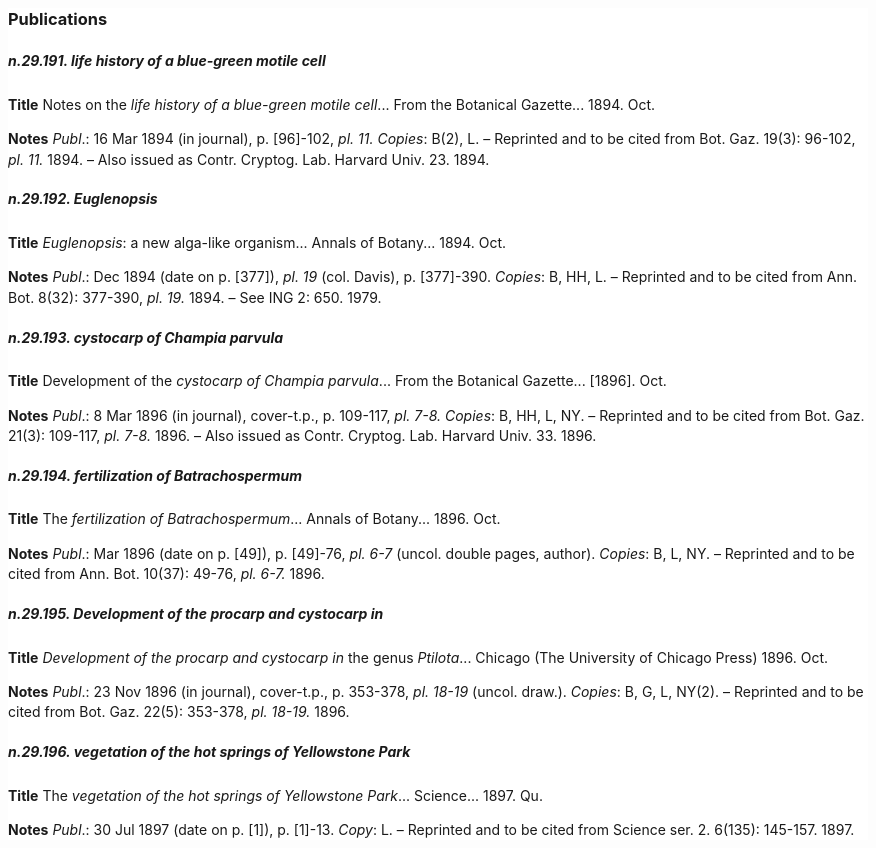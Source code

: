 ### Publications

##### n.29.191. life history of a blue-green motile cell

**Title**
Notes on the *life history of a blue-green motile cell*... From the Botanical Gazette... 1894. Oct.

**Notes**
*Publ*.: 16 Mar 1894 (in journal), p. \[96\]-102, *pl. 11.* *Copies*: B(2), L. – Reprinted and to be cited from Bot. Gaz. 19(3): 96-102, *pl. 11.* 1894. – Also issued as Contr. Cryptog. Lab. Harvard Univ. 23. 1894.

##### n.29.192. Euglenopsis

**Title**
*Euglenopsis*: a new alga-like organism... Annals of Botany... 1894. Oct.

**Notes**
*Publ*.: Dec 1894 (date on p. \[377\]), *pl. 19* (col. Davis), p. \[377\]-390. *Copies*: B, HH, L. – Reprinted and to be cited from Ann. Bot. 8(32): 377-390, *pl. 19.* 1894. – See ING 2: 650. 1979.

##### n.29.193. cystocarp of Champia parvula

**Title**
Development of the *cystocarp of Champia parvula*... From the Botanical Gazette... \[1896\]. Oct.

**Notes**
*Publ*.: 8 Mar 1896 (in journal), cover-t.p., p. 109-117, *pl. 7-8.* *Copies*: B, HH, L, NY. – Reprinted and to be cited from Bot. Gaz. 21(3): 109-117, *pl. 7-8.* 1896. – Also issued as Contr. Cryptog. Lab. Harvard Univ. 33. 1896.

##### n.29.194. fertilization of Batrachospermum

**Title**
The *fertilization of Batrachospermum*... Annals of Botany... 1896. Oct.

**Notes**
*Publ*.: Mar 1896 (date on p. \[49\]), p. \[49\]-76, *pl. 6-7* (uncol. double pages, author). *Copies*: B, L, NY. – Reprinted and to be cited from Ann. Bot. 10(37): 49-76, *pl. 6-7.* 1896.

##### n.29.195. Development of the procarp and cystocarp in

**Title**
*Development of the procarp and cystocarp in* the genus *Ptilota*... Chicago (The University of Chicago Press) 1896. Oct.

**Notes**
*Publ*.: 23 Nov 1896 (in journal), cover-t.p., p. 353-378, *pl. 18-19* (uncol. draw.). *Copies*: B, G, L, NY(2). – Reprinted and to be cited from Bot. Gaz. 22(5): 353-378, *pl. 18-19.* 1896.

##### n.29.196. vegetation of the hot springs of Yellowstone Park

**Title**
The *vegetation of the hot springs of Yellowstone Park*... Science... 1897. Qu.

**Notes**
*Publ*.: 30 Jul 1897 (date on p. \[1\]), p. \[1\]-13. *Copy*: L. – Reprinted and to be cited from Science ser. 2. 6(135): 145-157. 1897.
